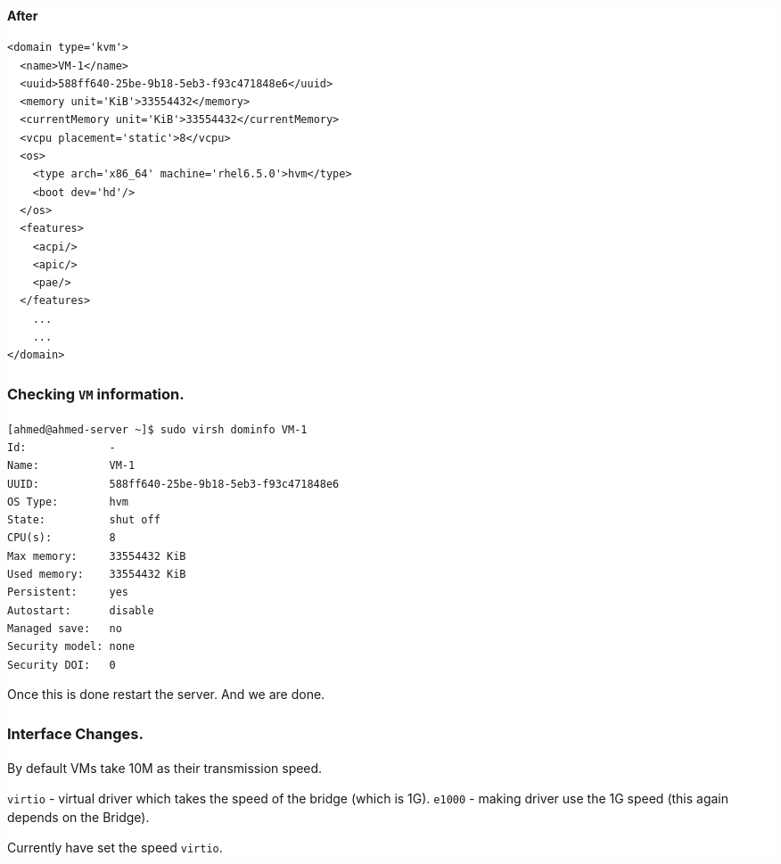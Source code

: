 **After**

	<domain type='kvm'>
	  <name>VM-1</name>
	  <uuid>588ff640-25be-9b18-5eb3-f93c471848e6</uuid>
	  <memory unit='KiB'>33554432</memory>
	  <currentMemory unit='KiB'>33554432</currentMemory>
	  <vcpu placement='static'>8</vcpu>
	  <os>
	    <type arch='x86_64' machine='rhel6.5.0'>hvm</type>
	    <boot dev='hd'/>
	  </os>
	  <features>
	    <acpi/>
	    <apic/>
	    <pae/>
	  </features>
		...
		...
	</domain>



<a name="CheckingVMinformation"></a>

### Checking `VM` information.
	
	[ahmed@ahmed-server ~]$ sudo virsh dominfo VM-1
	Id:             -
	Name:           VM-1
	UUID:           588ff640-25be-9b18-5eb3-f93c471848e6
	OS Type:        hvm
	State:          shut off
	CPU(s):         8
	Max memory:     33554432 KiB
	Used memory:    33554432 KiB
	Persistent:     yes
	Autostart:      disable
	Managed save:   no
	Security model: none
	Security DOI:   0

Once this is done restart the server.
And we are done.


<a name="InterfaceChanges"></a>

### Interface Changes.

By default VMs take 10M as their transmission speed.

`virtio` - virtual driver which takes the speed of the bridge (which is 1G).
`e1000` - making driver use the 1G speed (this again depends on the Bridge).

Currently have set the speed `virtio`.
